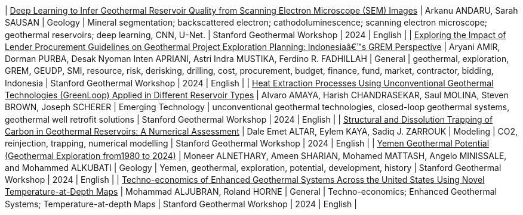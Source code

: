 | [Deep Learning to Infer Geothermal Reservoir Quality from Scanning Electron Microscope (SEM) Images](https://pangea.stanford.edu/ERE/db/IGAstandard/record_detail.php?id=36283)                                                                                                             | Arkanu ANDARU, Sarah SAUSAN                                                                                                                                                                                                                                                         | Geology                     | Mineral segmentation; backscattered electron; cathodoluminescence; scanning electron microscope; geothermal reservoirs; deep learning, CNN, U-Net.                                                                                                              | Stanford Geothermal Workshop | 2024     | English      |
| [Exploring the Impact of Lender Procurement Guidelines on Geothermal Project Exploration Planning: Indonesiaâ€™s GREM Perspective](https://pangea.stanford.edu/ERE/db/IGAstandard/record_detail.php?id=36282)                                                                               | Aryani AMIR, Dorman PURBA, Desak Nyoman Inten APRIANI, Astri Indra MUSTIKA, Ferdino R. FADHILLAH                                                                                                                                                                                    | General                     | geothermal, exploration, GREM, GEUDP, SMI, resource, risk, derisking, drilling, cost, procurement, budget, finance, fund, market, contractor, bidding, Indonesia                                                                                                | Stanford Geothermal Workshop | 2024     | English      |
| [Heat Extraction Processes Using Unconventional Geothermal Technologies (GreenLoop) Applied in Different Reservoir Types](https://pangea.stanford.edu/ERE/db/IGAstandard/record_detail.php?id=36281)                                                                                        | Alvaro AMAYA, Harish CHANDRASEKAR, Saul MOLINA, Steven BROWN, Joseph SCHERER                                                                                                                                                                                                        | Emerging Technology         | unconventional geothermal technologies, closed-loop geothermal systems, geothermal well retrofit solutions                                                                                                                                                      | Stanford Geothermal Workshop | 2024     | English      |
| [Structural and Dissolution Trapping of Carbon in Geothermal Reservoirs: A Numerical Assessment](https://pangea.stanford.edu/ERE/db/IGAstandard/record_detail.php?id=36280)                                                                                                                 | Dale Emet ALTAR, Eylem KAYA, Sadiq J. ZARROUK                                                                                                                                                                                                                                       | Modeling                    | CO2, reinjection, trapping, numerical modelling                                                                                                                                                                                                                 | Stanford Geothermal Workshop | 2024     | English      |
| [Yemen Geothermal Potential (Geothermal Exploration from1980 to 2024)](https://pangea.stanford.edu/ERE/db/IGAstandard/record_detail.php?id=36279)                                                                                                                                           | Moneer ALNETHARY, Ameen SHARIAN, Mohamed MATTASH, Angelo MINISSALE, and Mohammed ALKUBATI                                                                                                                                                                                           | Geology                     | Yemen, geothermal, exploration, potential, development, history                                                                                                                                                                                                 | Stanford Geothermal Workshop | 2024     | English      |
| [Techno-economics of Enhanced Geothermal Systems Across the United States Using Novel Temperature-at-Depth Maps](https://pangea.stanford.edu/ERE/db/IGAstandard/record_detail.php?id=36278)                                                                                                 | Mohammad ALJUBRAN, Roland HORNE                                                                                                                                                                                                                                                     | General                     | Techno-economics; Enhanced Geothermal Systems; Temperature-at-depth Maps                                                                                                                                                                                        | Stanford Geothermal Workshop | 2024     | English      |